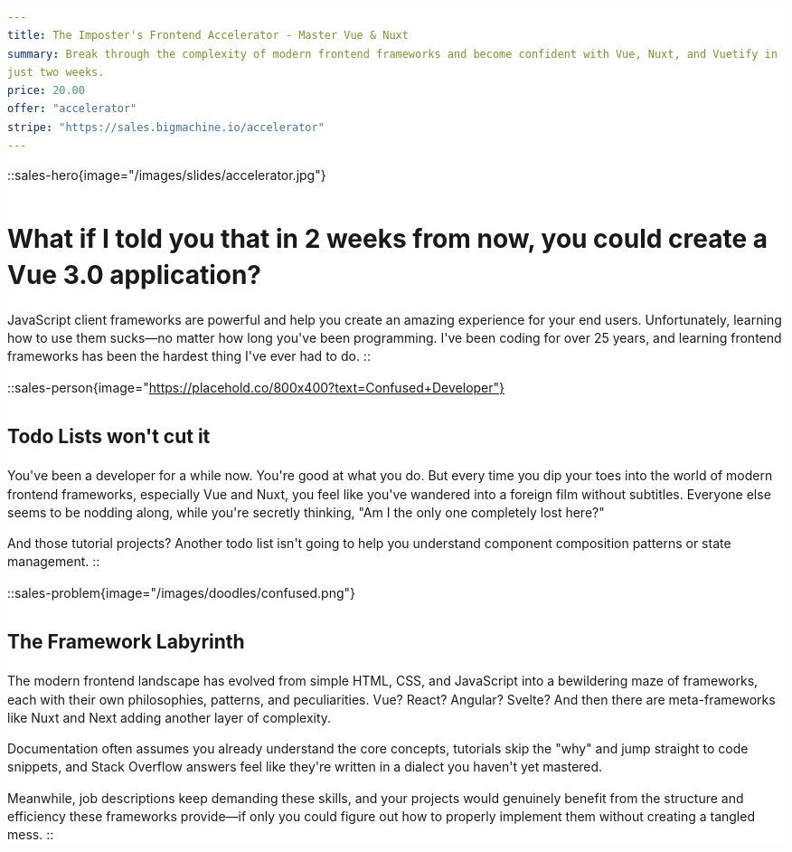 ```yaml
---
title: The Imposter's Frontend Accelerator - Master Vue & Nuxt
summary: Break through the complexity of modern frontend frameworks and become confident with Vue, Nuxt, and Vuetify in just two weeks.
price: 20.00
offer: "accelerator"
stripe: "https://sales.bigmachine.io/accelerator"
---
```


::sales-hero{image="/images/slides/accelerator.jpg"}

# What if I told you that in 2 weeks from now, you could create a Vue 3.0 application?

JavaScript client frameworks are powerful and help you create an amazing experience for your end users. Unfortunately, learning how to use them sucks—no matter how long you've been programming. I've been coding for over 25 years, and learning frontend frameworks has been the hardest thing I've ever had to do.
::

::sales-person{image="https://placehold.co/800x400?text=Confused+Developer"}

## Todo Lists won't cut it

You've been a developer for a while now. You're good at what you do. But every time you dip your toes into the world of modern frontend frameworks, especially Vue and Nuxt, you feel like you've wandered into a foreign film without subtitles. Everyone else seems to be nodding along, while you're secretly thinking, "Am I the only one completely lost here?"

And those tutorial projects? Another todo list isn't going to help you understand component composition patterns or state management.
::

::sales-problem{image="/images/doodles/confused.png"}

## The Framework Labyrinth

The modern frontend landscape has evolved from simple HTML, CSS, and JavaScript into a bewildering maze of frameworks, each with their own philosophies, patterns, and peculiarities. Vue? React? Angular? Svelte? And then there are meta-frameworks like Nuxt and Next adding another layer of complexity.

Documentation often assumes you already understand the core concepts, tutorials skip the "why" and jump straight to code snippets, and Stack Overflow answers feel like they're written in a dialect you haven't yet mastered.

Meanwhile, job descriptions keep demanding these skills, and your projects would genuinely benefit from the structure and efficiency these frameworks provide—if only you could figure out how to properly implement them without creating a tangled mess.
::
